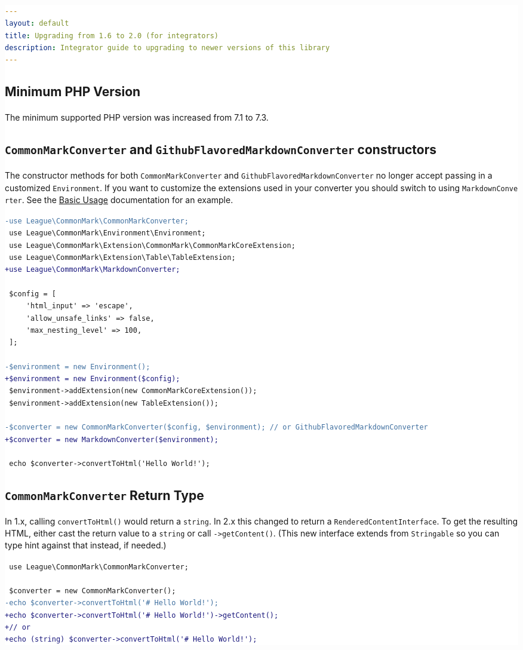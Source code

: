 ```yaml
---
layout: default
title: Upgrading from 1.6 to 2.0 (for integrators)
description: Integrator guide to upgrading to newer versions of this library
---
```


## Minimum PHP Version

The minimum supported PHP version was increased from 7.1 to 7.3.

## `CommonMarkConverter` and `GithubFlavoredMarkdownConverter` constructors

The constructor methods for both `CommonMarkConverter` and `GithubFlavoredMarkdownConverter` no longer accept passing in a customized `Environment`.  If you want to customize the extensions used in your converter you should switch to using `MarkdownConverter`. See the [Basic Usage](/2.0/basic-usage/) documentation for an example.

```diff
-use League\CommonMark\CommonMarkConverter;
 use League\CommonMark\Environment\Environment;
 use League\CommonMark\Extension\CommonMark\CommonMarkCoreExtension;
 use League\CommonMark\Extension\Table\TableExtension;
+use League\CommonMark\MarkdownConverter;
 
 $config = [
     'html_input' => 'escape',
     'allow_unsafe_links' => false,
     'max_nesting_level' => 100,
 ];
 
-$environment = new Environment();
+$environment = new Environment($config);
 $environment->addExtension(new CommonMarkCoreExtension());
 $environment->addExtension(new TableExtension());
 
-$converter = new CommonMarkConverter($config, $environment); // or GithubFlavoredMarkdownConverter
+$converter = new MarkdownConverter($environment);
 
 echo $converter->convertToHtml('Hello World!');
```

## `CommonMarkConverter` Return Type

In 1.x, calling `convertToHtml()` would return a `string`. In 2.x this changed to return a `RenderedContentInterface`.  To get the resulting HTML, either cast the return value to a `string` or call `->getContent()`.  (This new interface extends from `Stringable` so you can type hint against that instead, if needed.)

```diff
 use League\CommonMark\CommonMarkConverter;

 $converter = new CommonMarkConverter();
-echo $converter->convertToHtml('# Hello World!');
+echo $converter->convertToHtml('# Hello World!')->getContent();
+// or
+echo (string) $converter->convertToHtml('# Hello World!');
```
